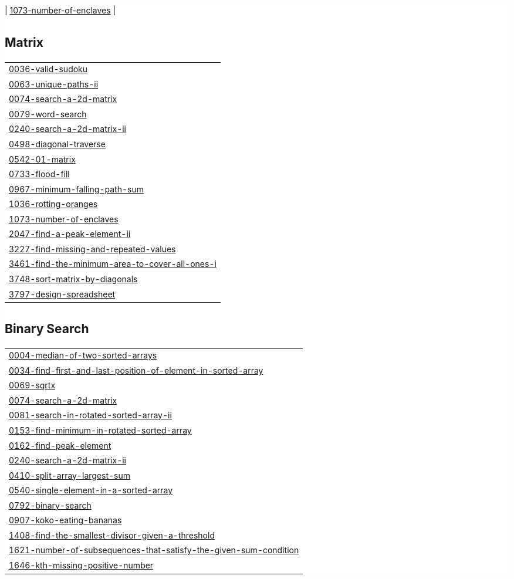 | [1073-number-of-enclaves](https://github.com/JGKhushi/LeetCode-GFG/tree/master/1073-number-of-enclaves) |
## Matrix
|  |
| ------- |
| [0036-valid-sudoku](https://github.com/JGKhushi/LeetCode-GFG/tree/master/0036-valid-sudoku) |
| [0063-unique-paths-ii](https://github.com/JGKhushi/LeetCode-GFG/tree/master/0063-unique-paths-ii) |
| [0074-search-a-2d-matrix](https://github.com/JGKhushi/LeetCode-GFG/tree/master/0074-search-a-2d-matrix) |
| [0079-word-search](https://github.com/JGKhushi/LeetCode-GFG/tree/master/0079-word-search) |
| [0240-search-a-2d-matrix-ii](https://github.com/JGKhushi/LeetCode-GFG/tree/master/0240-search-a-2d-matrix-ii) |
| [0498-diagonal-traverse](https://github.com/JGKhushi/LeetCode/tree/master/0498-diagonal-traverse) |
| [0542-01-matrix](https://github.com/JGKhushi/LeetCode-GFG/tree/master/0542-01-matrix) |
| [0733-flood-fill](https://github.com/JGKhushi/LeetCode-GFG/tree/master/0733-flood-fill) |
| [0967-minimum-falling-path-sum](https://github.com/JGKhushi/LeetCode-GFG/tree/master/0967-minimum-falling-path-sum) |
| [1036-rotting-oranges](https://github.com/JGKhushi/LeetCode-GFG/tree/master/1036-rotting-oranges) |
| [1073-number-of-enclaves](https://github.com/JGKhushi/LeetCode-GFG/tree/master/1073-number-of-enclaves) |
| [2047-find-a-peak-element-ii](https://github.com/JGKhushi/LeetCode-GFG/tree/master/2047-find-a-peak-element-ii) |
| [3227-find-missing-and-repeated-values](https://github.com/JGKhushi/LeetCode-GFG/tree/master/3227-find-missing-and-repeated-values) |
| [3461-find-the-minimum-area-to-cover-all-ones-i](https://github.com/JGKhushi/LeetCode/tree/master/3461-find-the-minimum-area-to-cover-all-ones-i) |
| [3748-sort-matrix-by-diagonals](https://github.com/JGKhushi/LeetCode-GFG/tree/master/3748-sort-matrix-by-diagonals) |
| [3797-design-spreadsheet](https://github.com/JGKhushi/LeetCode-GFG/tree/master/3797-design-spreadsheet) |
## Binary Search
|  |
| ------- |
| [0004-median-of-two-sorted-arrays](https://github.com/JGKhushi/LeetCode-GFG/tree/master/0004-median-of-two-sorted-arrays) |
| [0034-find-first-and-last-position-of-element-in-sorted-array](https://github.com/JGKhushi/LeetCode-GFG/tree/master/0034-find-first-and-last-position-of-element-in-sorted-array) |
| [0069-sqrtx](https://github.com/JGKhushi/LeetCode-GFG/tree/master/0069-sqrtx) |
| [0074-search-a-2d-matrix](https://github.com/JGKhushi/LeetCode-GFG/tree/master/0074-search-a-2d-matrix) |
| [0081-search-in-rotated-sorted-array-ii](https://github.com/JGKhushi/LeetCode-GFG/tree/master/0081-search-in-rotated-sorted-array-ii) |
| [0153-find-minimum-in-rotated-sorted-array](https://github.com/JGKhushi/LeetCode-GFG/tree/master/0153-find-minimum-in-rotated-sorted-array) |
| [0162-find-peak-element](https://github.com/JGKhushi/LeetCode-GFG/tree/master/0162-find-peak-element) |
| [0240-search-a-2d-matrix-ii](https://github.com/JGKhushi/LeetCode-GFG/tree/master/0240-search-a-2d-matrix-ii) |
| [0410-split-array-largest-sum](https://github.com/JGKhushi/LeetCode-GFG/tree/master/0410-split-array-largest-sum) |
| [0540-single-element-in-a-sorted-array](https://github.com/JGKhushi/LeetCode-GFG/tree/master/0540-single-element-in-a-sorted-array) |
| [0792-binary-search](https://github.com/JGKhushi/LeetCode-GFG/tree/master/0792-binary-search) |
| [0907-koko-eating-bananas](https://github.com/JGKhushi/LeetCode-GFG/tree/master/0907-koko-eating-bananas) |
| [1408-find-the-smallest-divisor-given-a-threshold](https://github.com/JGKhushi/LeetCode-GFG/tree/master/1408-find-the-smallest-divisor-given-a-threshold) |
| [1621-number-of-subsequences-that-satisfy-the-given-sum-condition](https://github.com/JGKhushi/LeetCode/tree/master/1621-number-of-subsequences-that-satisfy-the-given-sum-condition) |
| [1646-kth-missing-positive-number](https://github.com/JGKhushi/LeetCode-GFG/tree/master/1646-kth-missing-positive-number) |